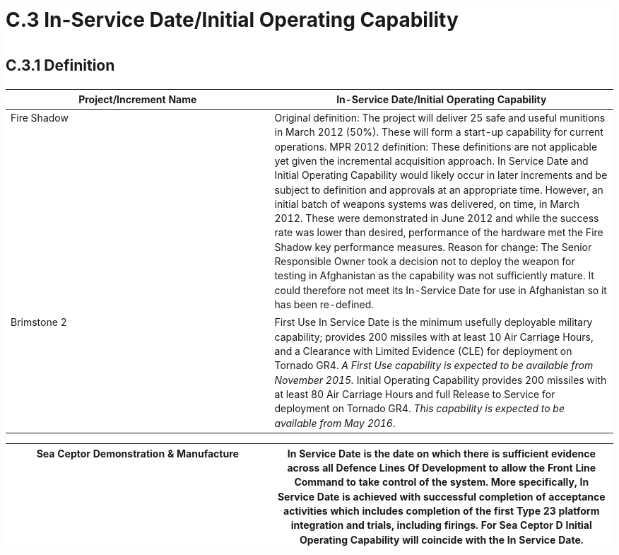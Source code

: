</table>

# C.3 In-Service Date/Initial Operating Capability

## C.3.1 Definition

<table>
<colgroup>
<col style="width: 43%" />
<col style="width: 56%" />
</colgroup>
<thead>
<tr>
<th>Project/Increment Name</th>
<th>In-Service Date/Initial Operating Capability</th>
</tr>
</thead>
<tbody>
<tr>
<td>Fire Shadow</td>
<td>
Original definition: The project will deliver 25 safe and useful munitions in March 2012 (50%). These will form a start-up capability for current operations. MPR 2012 definition: These definitions are not applicable yet given the incremental acquisition approach. In Service Date and Initial Operating Capability would likely occur in later increments and be subject to definition and approvals at an appropriate time. However, an initial batch of weapons systems was delivered, on time, in March 2012. These were demonstrated in June 2012 and while the success rate was lower than desired, performance of the hardware met the Fire Shadow key performance measures. Reason for change: The Senior Responsible Owner took a decision not to deploy the weapon for testing in Afghanistan as the capability was not sufficiently mature. It could therefore not meet its In-Service Date for use in Afghanistan so it has been re-defined.
</td>
</tr>
<tr>
<td>Brimstone 2</td>
<td>
First Use In Service Date is the minimum usefully deployable military capability; provides 200 missiles with at least 10 Air Carriage Hours, and a Clearance with Limited Evidence (CLE) for deployment on Tornado GR4. <em>A First Use capability is expected to be available from November 2015.</em>
Initial Operating Capability provides 200 missiles with at least 80 Air Carriage Hours and full Release to Service for deployment on Tornado GR4. <em>This capability is expected to be available from May 2016</em>.
</td>
</tr>
</tbody>
</table>

<table>
<colgroup>
<col style="width: 43%" />
<col style="width: 56%" />
</colgroup>
<thead>
<tr>
<th>Sea Ceptor Demonstration &amp; Manufacture</th>
<th>
In Service Date is the date on which there is sufficient evidence across all Defence Lines Of Development to allow the Front Line Command to take control of the system. More specifically, In Service Date is achieved with successful completion of acceptance activities which includes completion of the first Type 23 platform integration and trials, including firings. For Sea Ceptor D Initial Operating Capability will coincide with the In Service Date.
</th>
</tr>